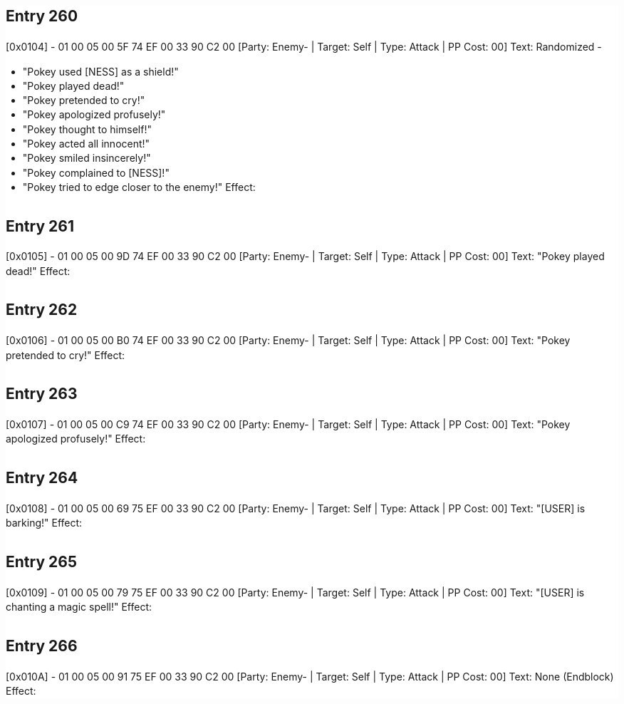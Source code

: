 ## Entry 260
[0x0104] - 01 00 05 00 5F 74 EF 00 33 90 C2 00
[Party: Enemy- | Target: Self | Type: Attack | PP Cost: 00]
Text: Randomized -
- "Pokey used [NESS] as a shield!"
- "Pokey played dead!"
- "Pokey pretended to cry!"
- "Pokey apologized profusely!"
- "Pokey thought to himself!"
- "Pokey acted all innocent!"
- "Pokey smiled insincerely!"
- "Pokey complained to [NESS]!"
- "Pokey tried to edge closer to the enemy!"
Effect:

## Entry 261
[0x0105] - 01 00 05 00 9D 74 EF 00 33 90 C2 00
[Party: Enemy- | Target: Self | Type: Attack | PP Cost: 00]
Text: "Pokey played dead!"
Effect:

## Entry 262
[0x0106] - 01 00 05 00 B0 74 EF 00 33 90 C2 00
[Party: Enemy- | Target: Self | Type: Attack | PP Cost: 00]
Text: "Pokey pretended to cry!"
Effect:

## Entry 263
[0x0107] - 01 00 05 00 C9 74 EF 00 33 90 C2 00
[Party: Enemy- | Target: Self | Type: Attack | PP Cost: 00]
Text: "Pokey apologized profusely!"
Effect:

## Entry 264
[0x0108] - 01 00 05 00 69 75 EF 00 33 90 C2 00
[Party: Enemy- | Target: Self | Type: Attack | PP Cost: 00]
Text: "[USER] is barking!"
Effect:

## Entry 265
[0x0109] - 01 00 05 00 79 75 EF 00 33 90 C2 00
[Party: Enemy- | Target: Self | Type: Attack | PP Cost: 00]
Text: "[USER] is chanting a magic spell!"
Effect:

## Entry 266
[0x010A] - 01 00 05 00 91 75 EF 00 33 90 C2 00
[Party: Enemy- | Target: Self | Type: Attack | PP Cost: 00]
Text: None (Endblock)
Effect:
